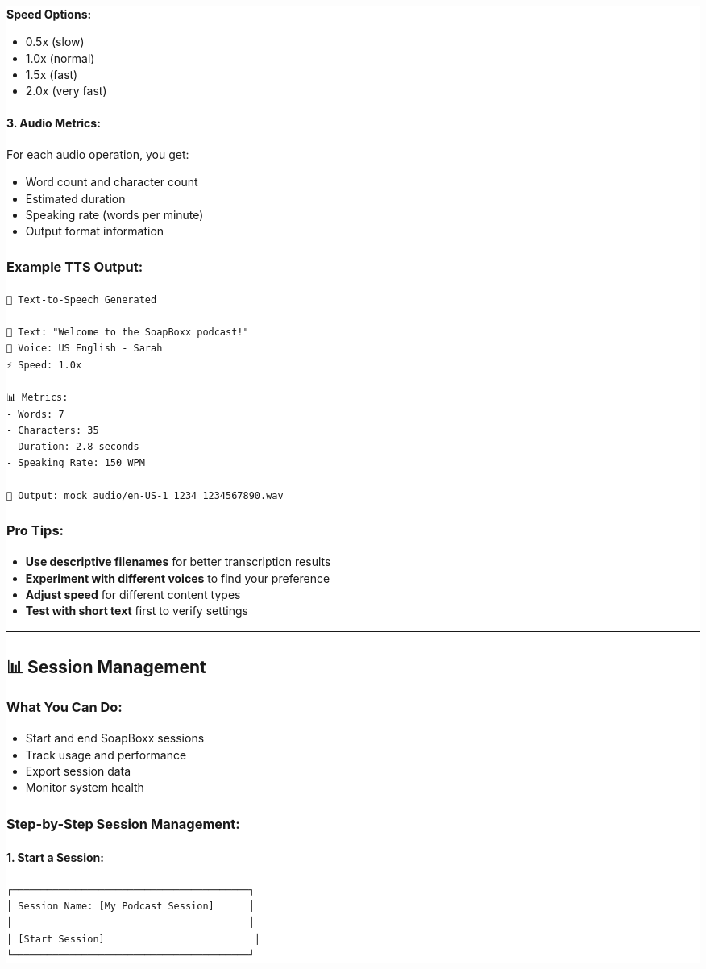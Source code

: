 **Speed Options:**
- 0.5x (slow)
- 1.0x (normal)
- 1.5x (fast)
- 2.0x (very fast)

#### **3. Audio Metrics:**
For each audio operation, you get:
- Word count and character count
- Estimated duration
- Speaking rate (words per minute)
- Output format information

### **Example TTS Output:**
```
🎵 Text-to-Speech Generated

📝 Text: "Welcome to the SoapBoxx podcast!"
🎤 Voice: US English - Sarah
⚡ Speed: 1.0x

📊 Metrics:
- Words: 7
- Characters: 35
- Duration: 2.8 seconds
- Speaking Rate: 150 WPM

💾 Output: mock_audio/en-US-1_1234_1234567890.wav
```

### **Pro Tips:**
- **Use descriptive filenames** for better transcription results
- **Experiment with different voices** to find your preference
- **Adjust speed** for different content types
- **Test with short text** first to verify settings

---

## 📊 **Session Management**

### **What You Can Do:**
- Start and end SoapBoxx sessions
- Track usage and performance
- Export session data
- Monitor system health

### **Step-by-Step Session Management:**

#### **1. Start a Session:**
```
┌─────────────────────────────────────────┐
│ Session Name: [My Podcast Session]      │
│                                         │
│ [Start Session]                          │
└─────────────────────────────────────────┘
```
